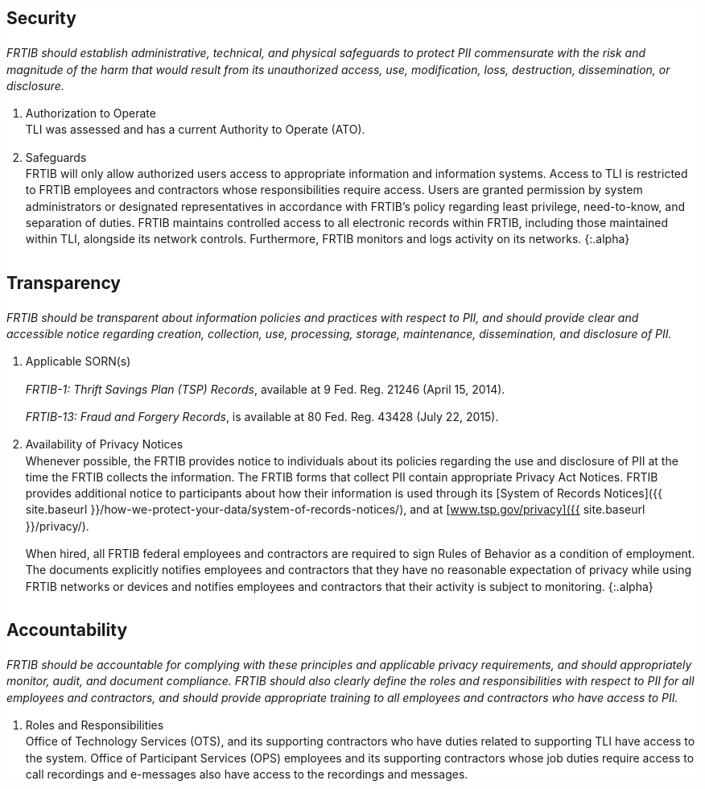 ## Security

_FRTIB should establish administrative, technical, and physical safeguards to protect PII commensurate with the risk and magnitude of the harm that would result from its unauthorized access, use, modification, loss, destruction, dissemination, or disclosure._

1. Authorization to Operate  
TLI was assessed and has a current Authority to Operate (ATO).

2. Safeguards   
FRTIB will only allow authorized users access to appropriate information and information systems. Access to TLI is restricted to FRTIB employees and contractors whose responsibilities require access. Users are granted permission by system administrators or designated representatives in accordance with FRTIB’s policy regarding least privilege, need-to-know, and separation of duties. FRTIB maintains controlled access to all electronic records within FRTIB, including those maintained within TLI, alongside its network controls. Furthermore, FRTIB monitors and logs activity on its networks.
{:.alpha}

## Transparency

_FRTIB should be transparent about information policies and practices with respect to PII, and should provide clear and accessible notice regarding creation, collection, use, processing, storage, maintenance, dissemination, and disclosure of PII._

1. Applicable SORN(s)  

   _FRTIB-1: Thrift Savings Plan (TSP) Records_, available at 9 Fed. Reg. 21246 (April 15, 2014).

   _FRTIB-13: Fraud and Forgery Records_, is available at 80 Fed. Reg. 43428 (July 22, 2015).


2. Availability of Privacy Notices   
   Whenever possible, the FRTIB provides notice to individuals about its policies regarding the use and disclosure of PII at the time the FRTIB collects the information. The FRTIB forms that collect PII contain appropriate Privacy Act Notices. FRTIB provides additional notice to participants about how their information is used through its [System of Records Notices]({{ site.baseurl }}/how-we-protect-your-data/system-of-records-notices/), and at [www.tsp.gov/privacy]({{ site.baseurl }}/privacy/).

   When hired, all FRTIB federal employees and contractors are required to sign Rules of Behavior as a condition of employment. The documents explicitly notifies employees and contractors that they have no reasonable expectation of privacy while using FRTIB networks or devices and notifies employees and contractors that their activity is subject to monitoring.
   {:.alpha}

## Accountability

_FRTIB should be accountable for complying with these principles and applicable privacy requirements, and should appropriately monitor, audit, and document compliance. FRTIB should also clearly define the roles and responsibilities with respect to PII for all employees and contractors, and should provide appropriate training to all employees and contractors who have access to PII._

1. Roles and Responsibilities  
Office of Technology Services (OTS), and its supporting contractors who have duties related to supporting TLI have access to the system. Office of Participant Services (OPS) employees and its supporting contractors whose job duties require access to call recordings and e-messages also have access to the recordings and messages.  
